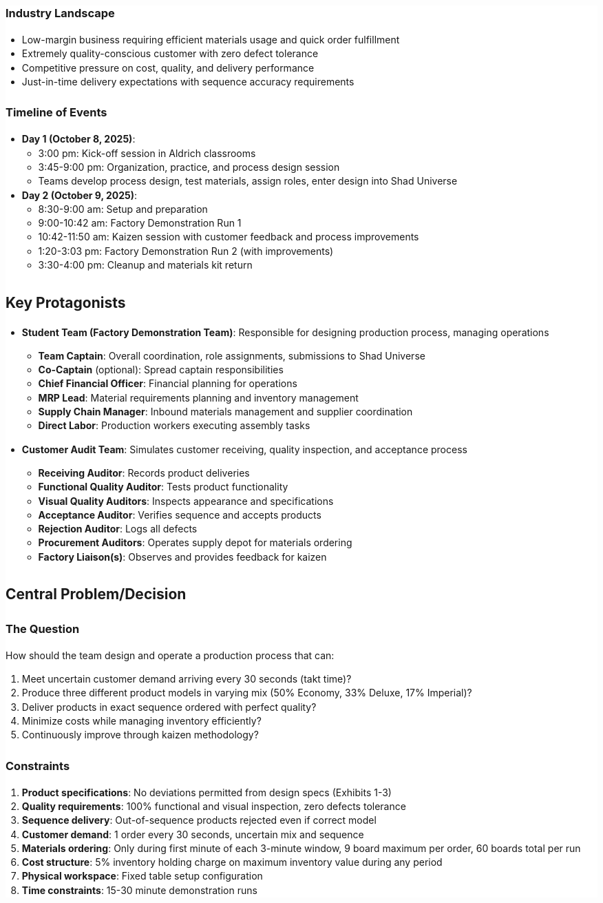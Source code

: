 ### Industry Landscape
- Low-margin business requiring efficient materials usage and quick order fulfillment
- Extremely quality-conscious customer with zero defect tolerance
- Competitive pressure on cost, quality, and delivery performance
- Just-in-time delivery expectations with sequence accuracy requirements

### Timeline of Events
- **Day 1 (October 8, 2025)**:
  - 3:00 pm: Kick-off session in Aldrich classrooms
  - 3:45-9:00 pm: Organization, practice, and process design session
  - Teams develop process design, test materials, assign roles, enter design into Shad Universe
- **Day 2 (October 9, 2025)**:
  - 8:30-9:00 am: Setup and preparation
  - 9:00-10:42 am: Factory Demonstration Run 1
  - 10:42-11:50 am: Kaizen session with customer feedback and process improvements
  - 1:20-3:03 pm: Factory Demonstration Run 2 (with improvements)
  - 3:30-4:00 pm: Cleanup and materials kit return

## Key Protagonists
- **Student Team (Factory Demonstration Team)**: Responsible for designing production process, managing operations
  - **Team Captain**: Overall coordination, role assignments, submissions to Shad Universe
  - **Co-Captain** (optional): Spread captain responsibilities
  - **Chief Financial Officer**: Financial planning for operations
  - **MRP Lead**: Material requirements planning and inventory management
  - **Supply Chain Manager**: Inbound materials management and supplier coordination
  - **Direct Labor**: Production workers executing assembly tasks

- **Customer Audit Team**: Simulates customer receiving, quality inspection, and acceptance process
  - **Receiving Auditor**: Records product deliveries
  - **Functional Quality Auditor**: Tests product functionality
  - **Visual Quality Auditors**: Inspects appearance and specifications
  - **Acceptance Auditor**: Verifies sequence and accepts products
  - **Rejection Auditor**: Logs all defects
  - **Procurement Auditors**: Operates supply depot for materials ordering
  - **Factory Liaison(s)**: Observes and provides feedback for kaizen

## Central Problem/Decision

### The Question
How should the team design and operate a production process that can:
1. Meet uncertain customer demand arriving every 30 seconds (takt time)?
2. Produce three different product models in varying mix (50% Economy, 33% Deluxe, 17% Imperial)?
3. Deliver products in exact sequence ordered with perfect quality?
4. Minimize costs while managing inventory efficiently?
5. Continuously improve through kaizen methodology?

### Constraints
1. **Product specifications**: No deviations permitted from design specs (Exhibits 1-3)
2. **Quality requirements**: 100% functional and visual inspection, zero defects tolerance
3. **Sequence delivery**: Out-of-sequence products rejected even if correct model
4. **Customer demand**: 1 order every 30 seconds, uncertain mix and sequence
5. **Materials ordering**: Only during first minute of each 3-minute window, 9 board maximum per order, 60 boards total per run
6. **Cost structure**: 5% inventory holding charge on maximum inventory value during any period
7. **Physical workspace**: Fixed table setup configuration
8. **Time constraints**: 15-30 minute demonstration runs
